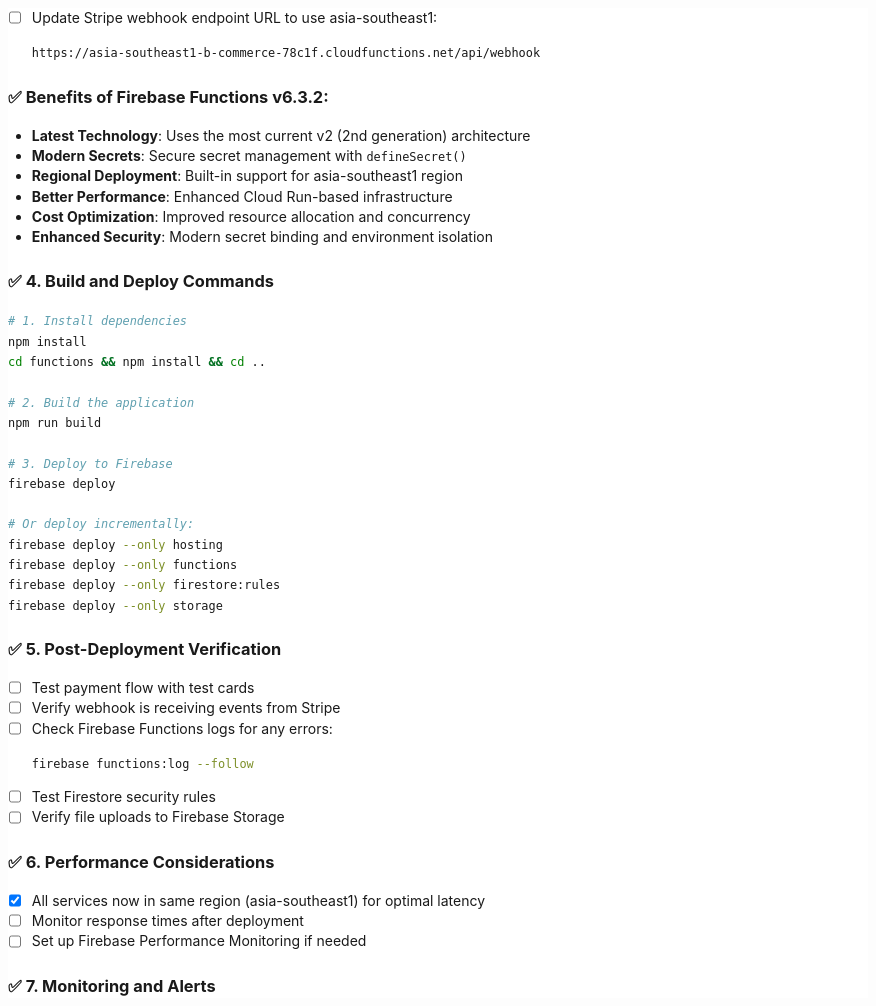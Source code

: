 - [ ] Update Stripe webhook endpoint URL to use asia-southeast1:
  ```
  https://asia-southeast1-b-commerce-78c1f.cloudfunctions.net/api/webhook
  ```

### ✅ Benefits of Firebase Functions v6.3.2:

- **Latest Technology**: Uses the most current v2 (2nd generation) architecture
- **Modern Secrets**: Secure secret management with `defineSecret()`
- **Regional Deployment**: Built-in support for asia-southeast1 region
- **Better Performance**: Enhanced Cloud Run-based infrastructure
- **Cost Optimization**: Improved resource allocation and concurrency
- **Enhanced Security**: Modern secret binding and environment isolation

### ✅ 4. Build and Deploy Commands

```bash
# 1. Install dependencies
npm install
cd functions && npm install && cd ..

# 2. Build the application
npm run build

# 3. Deploy to Firebase
firebase deploy

# Or deploy incrementally:
firebase deploy --only hosting
firebase deploy --only functions
firebase deploy --only firestore:rules
firebase deploy --only storage
```

### ✅ 5. Post-Deployment Verification

- [ ] Test payment flow with test cards
- [ ] Verify webhook is receiving events from Stripe
- [ ] Check Firebase Functions logs for any errors:
  ```bash
  firebase functions:log --follow
  ```
- [ ] Test Firestore security rules
- [ ] Verify file uploads to Firebase Storage

### ✅ 6. Performance Considerations

- [x] All services now in same region (asia-southeast1) for optimal latency
- [ ] Monitor response times after deployment
- [ ] Set up Firebase Performance Monitoring if needed

### ✅ 7. Monitoring and Alerts
